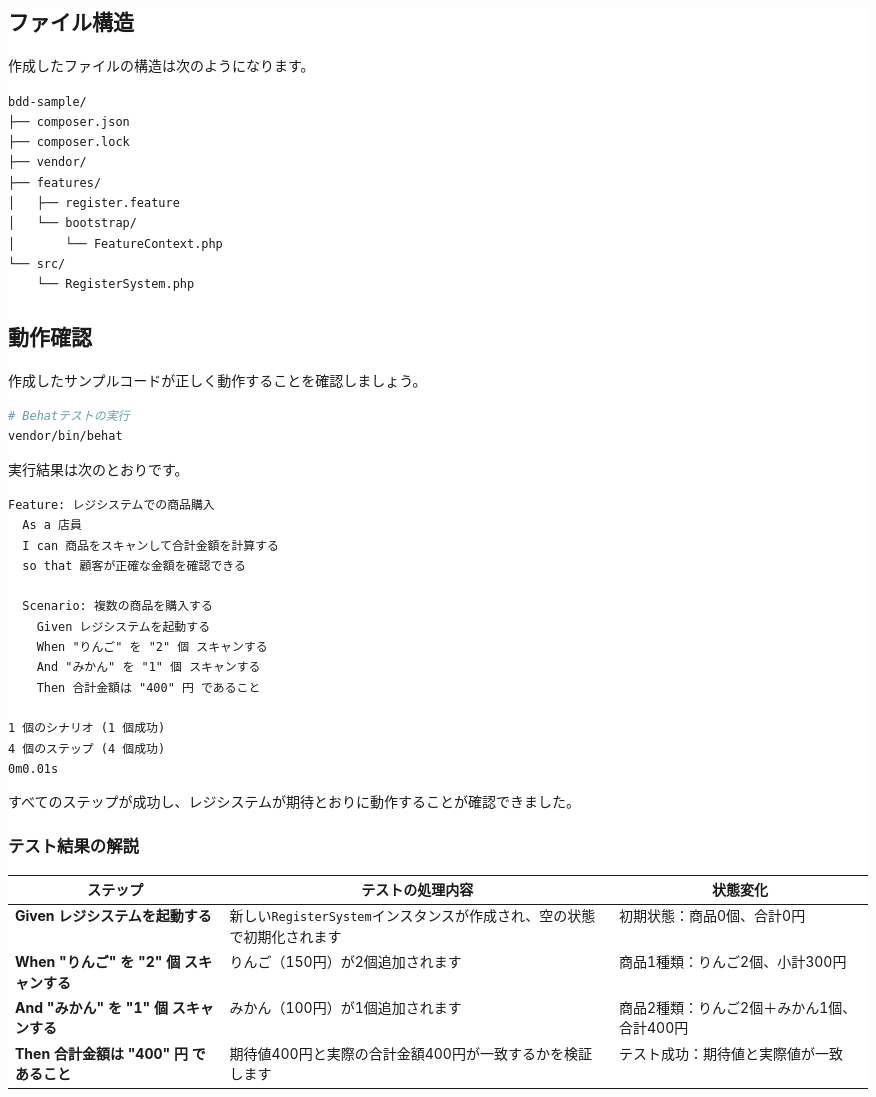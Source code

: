 ## ファイル構造

作成したファイルの構造は次のようになります。

```
bdd-sample/
├── composer.json
├── composer.lock
├── vendor/
├── features/
│   ├── register.feature
│   └── bootstrap/
│       └── FeatureContext.php
└── src/
    └── RegisterSystem.php
```

## 動作確認

作成したサンプルコードが正しく動作することを確認しましょう。

```bash
# Behatテストの実行
vendor/bin/behat
```

実行結果は次のとおりです。

```
Feature: レジシステムでの商品購入
  As a 店員
  I can 商品をスキャンして合計金額を計算する
  so that 顧客が正確な金額を確認できる

  Scenario: 複数の商品を購入する
    Given レジシステムを起動する
    When "りんご" を "2" 個 スキャンする
    And "みかん" を "1" 個 スキャンする
    Then 合計金額は "400" 円 であること

1 個のシナリオ (1 個成功)
4 個のステップ (4 個成功)
0m0.01s
```

すべてのステップが成功し、レジシステムが期待とおりに動作することが確認できました。

### テスト結果の解説

| ステップ | テストの処理内容 | 状態変化 |
|----------|----------|----------|
| **Given レジシステムを起動する** | 新しい`RegisterSystem`インスタンスが作成され、空の状態で初期化されます | 初期状態：商品0個、合計0円 |
| **When "りんご" を "2" 個 スキャンする** | りんご（150円）が2個追加されます | 商品1種類：りんご2個、小計300円 |
| **And "みかん" を "1" 個 スキャンする** | みかん（100円）が1個追加されます | 商品2種類：りんご2個＋みかん1個、合計400円 |
| **Then 合計金額は "400" 円 であること** | 期待値400円と実際の合計金額400円が一致するかを検証します | テスト成功：期待値と実際値が一致 |
